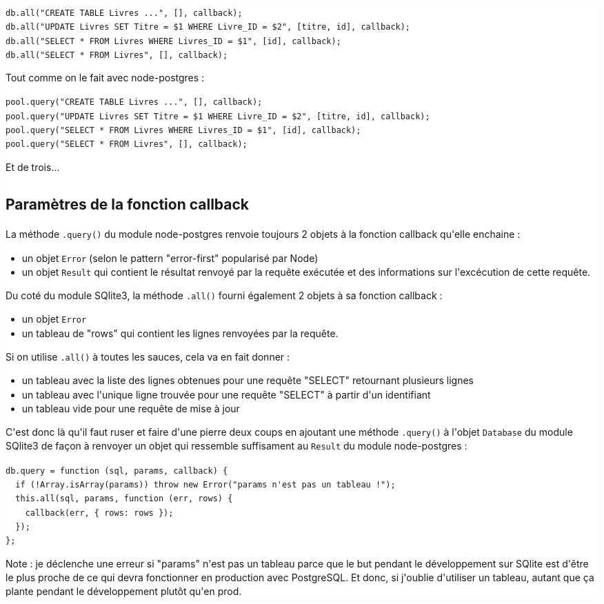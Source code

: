 ```
db.all("CREATE TABLE Livres ...", [], callback);
db.all("UPDATE Livres SET Titre = $1 WHERE Livre_ID = $2", [titre, id], callback);
db.all("SELECT * FROM Livres WHERE Livres_ID = $1", [id], callback);
db.all("SELECT * FROM Livres", [], callback);
```

Tout comme on le fait avec node-postgres :

```
pool.query("CREATE TABLE Livres ...", [], callback);
pool.query("UPDATE Livres SET Titre = $1 WHERE Livre_ID = $2", [titre, id], callback);
pool.query("SELECT * FROM Livres WHERE Livres_ID = $1", [id], callback);
pool.query("SELECT * FROM Livres", [], callback);
```

Et de trois...


## Paramètres de la fonction callback

La méthode `.query()` du module node-postgres renvoie toujours 2 objets à la
fonction callback qu'elle enchaine :

* un objet `Error` (selon le pattern "error-first" popularisé par Node)
* un objet `Result` qui contient le résultat renvoyé par la requête exécutée et
des informations sur l'excécution de cette requête.

Du coté du module SQlite3, la méthode `.all()` fourni également 2 objets à sa
fonction callback :

* un objet `Error`
* un tableau de "rows" qui contient les lignes renvoyées par la requête.

Si on utilise `.all()` à toutes les sauces, cela va en fait donner :

* un tableau avec la liste des lignes obtenues pour une requête "SELECT"
retournant plusieurs lignes
* un tableau avec l'unique ligne trouvée pour une requête "SELECT" à partir d'un
identifiant
* un tableau vide pour une requête de mise à jour

C'est donc là qu'il faut ruser et faire d'une pierre deux coups en ajoutant une
méthode `.query()` à l'objet `Database` du module SQlite3 de façon à renvoyer un
objet qui ressemble suffisament au `Result` du module node-postgres :

```
db.query = function (sql, params, callback) {
  if (!Array.isArray(params)) throw new Error("params n'est pas un tableau !");
  this.all(sql, params, function (err, rows) {
    callback(err, { rows: rows });
  });
};
```

Note : je déclenche une erreur si "params" n'est pas un tableau parce que le but
pendant le développement sur SQlite est d'être le plus proche de ce qui devra
fonctionner en production avec PostgreSQL. Et donc, si j'oublie d'utiliser un
tableau, autant que ça plante pendant le développement plutôt qu'en prod.
